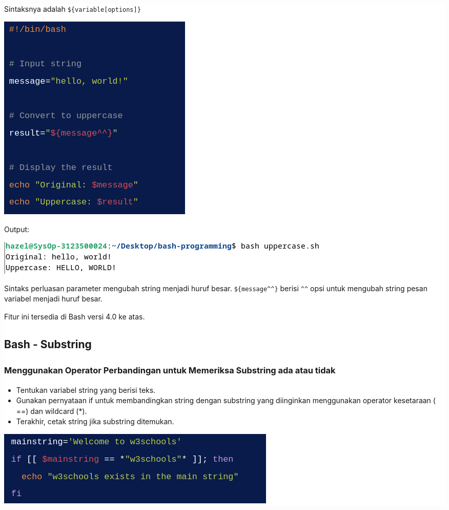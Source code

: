 Sintaksnya adalah `${variable[options]}`

<img src="img/168.png" alt="">

Output:

<img src="img/169.png" alt="">

Sintaks perluasan parameter mengubah string menjadi huruf besar. `${message^^}` berisi `^^` opsi untuk mengubah string pesan variabel menjadi huruf besar.

Fitur ini tersedia di Bash versi 4.0 ke atas.

## Bash - Substring

### Menggunakan Operator Perbandingan untuk Memeriksa Substring ada atau tidak

- Tentukan variabel string yang berisi teks.
- Gunakan pernyataan if untuk membandingkan string dengan substring yang diinginkan menggunakan operator kesetaraan ( ==) dan wildcard (*).
- Terakhir, cetak string jika substring ditemukan.

<img src="img/170.png" alt="">
